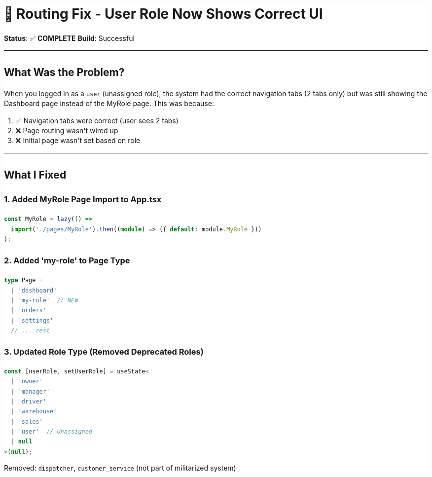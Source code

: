 # 🔧 Routing Fix - User Role Now Shows Correct UI

**Status**: ✅ **COMPLETE**
**Build**: Successful

---

## What Was the Problem?

When you logged in as a `user` (unassigned role), the system had the correct navigation tabs (2 tabs only) but was still showing the Dashboard page instead of the MyRole page. This was because:

1. ✅ Navigation tabs were correct (user sees 2 tabs)
2. ❌ Page routing wasn't wired up
3. ❌ Initial page wasn't set based on role

---

## What I Fixed

### 1. Added MyRole Page Import to App.tsx
```typescript
const MyRole = lazy(() =>
  import('./pages/MyRole').then((module) => ({ default: module.MyRole }))
);
```

### 2. Added 'my-role' to Page Type
```typescript
type Page =
  | 'dashboard'
  | 'my-role'  // NEW
  | 'orders'
  | 'settings'
  // ... rest
```

### 3. Updated Role Type (Removed Deprecated Roles)
```typescript
const [userRole, setUserRole] = useState<
  | 'owner'
  | 'manager'
  | 'driver'
  | 'warehouse'
  | 'sales'
  | 'user'  // Unassigned
  | null
>(null);
```

Removed: `dispatcher`, `customer_service` (not part of militarized system)
